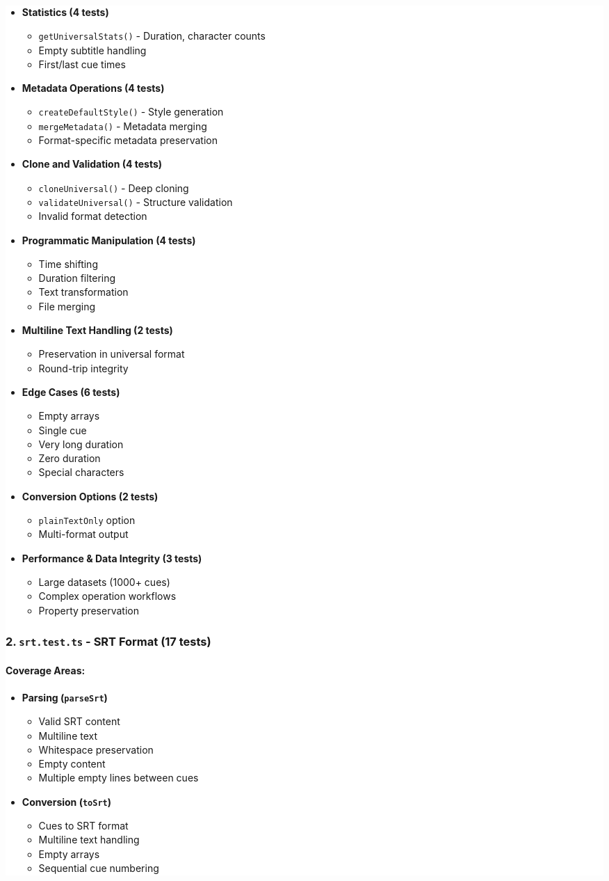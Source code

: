 - **Statistics (4 tests)**
  - `getUniversalStats()` - Duration, character counts
  - Empty subtitle handling
  - First/last cue times

- **Metadata Operations (4 tests)**
  - `createDefaultStyle()` - Style generation
  - `mergeMetadata()` - Metadata merging
  - Format-specific metadata preservation

- **Clone and Validation (4 tests)**
  - `cloneUniversal()` - Deep cloning
  - `validateUniversal()` - Structure validation
  - Invalid format detection

- **Programmatic Manipulation (4 tests)**
  - Time shifting
  - Duration filtering
  - Text transformation
  - File merging

- **Multiline Text Handling (2 tests)**
  - Preservation in universal format
  - Round-trip integrity

- **Edge Cases (6 tests)**
  - Empty arrays
  - Single cue
  - Very long duration
  - Zero duration
  - Special characters

- **Conversion Options (2 tests)**
  - `plainTextOnly` option
  - Multi-format output

- **Performance & Data Integrity (3 tests)**
  - Large datasets (1000+ cues)
  - Complex operation workflows
  - Property preservation

### 2. `srt.test.ts` - SRT Format (17 tests)

#### Coverage Areas:

- **Parsing (`parseSrt`)**
  - Valid SRT content
  - Multiline text
  - Whitespace preservation
  - Empty content
  - Multiple empty lines between cues

- **Conversion (`toSrt`)**
  - Cues to SRT format
  - Multiline text handling
  - Empty arrays
  - Sequential cue numbering
